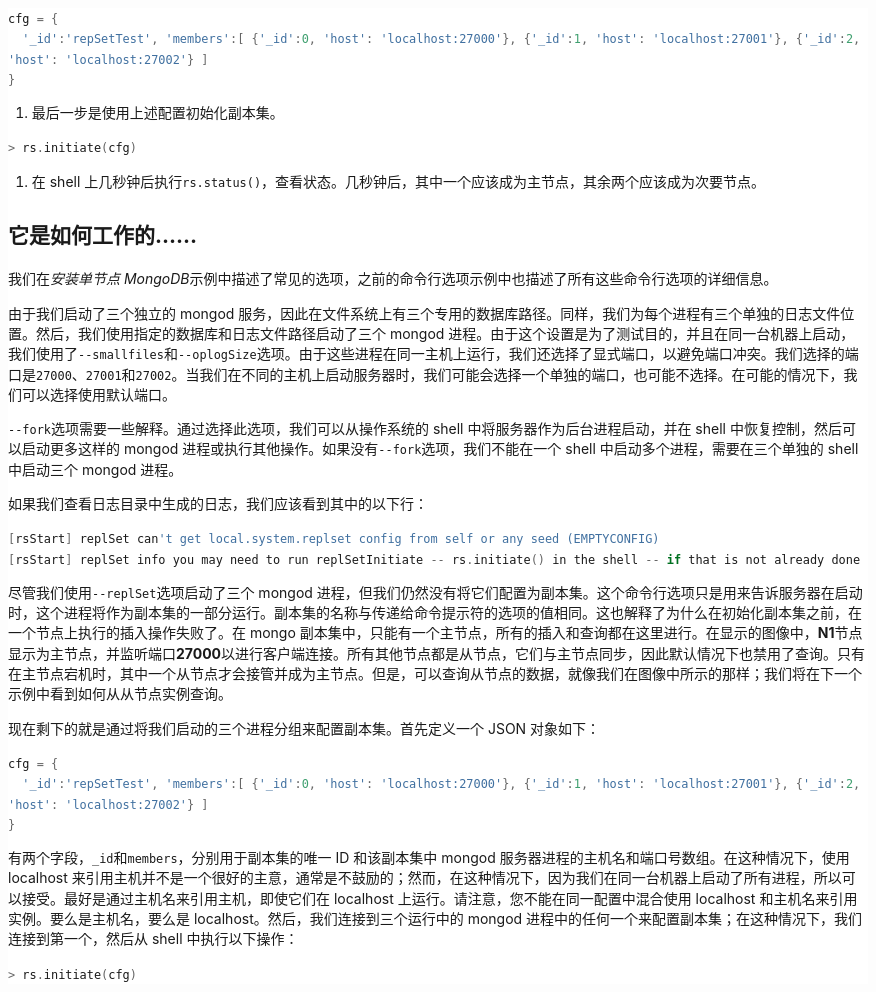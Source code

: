 ```go
cfg = {
  '_id':'repSetTest', 'members':[ {'_id':0, 'host': 'localhost:27000'}, {'_id':1, 'host': 'localhost:27001'}, {'_id':2, 'host': 'localhost:27002'} ]
}
```

1.  最后一步是使用上述配置初始化副本集。

```go
> rs.initiate(cfg)

```

1.  在 shell 上几秒钟后执行`rs.status()`，查看状态。几秒钟后，其中一个应该成为主节点，其余两个应该成为次要节点。

## 它是如何工作的……

我们在*安装单节点 MongoDB*示例中描述了常见的选项，之前的命令行选项示例中也描述了所有这些命令行选项的详细信息。

由于我们启动了三个独立的 mongod 服务，因此在文件系统上有三个专用的数据库路径。同样，我们为每个进程有三个单独的日志文件位置。然后，我们使用指定的数据库和日志文件路径启动了三个 mongod 进程。由于这个设置是为了测试目的，并且在同一台机器上启动，我们使用了`--smallfiles`和`--oplogSize`选项。由于这些进程在同一主机上运行，我们还选择了显式端口，以避免端口冲突。我们选择的端口是`27000`、`27001`和`27002`。当我们在不同的主机上启动服务器时，我们可能会选择一个单独的端口，也可能不选择。在可能的情况下，我们可以选择使用默认端口。

`--fork`选项需要一些解释。通过选择此选项，我们可以从操作系统的 shell 中将服务器作为后台进程启动，并在 shell 中恢复控制，然后可以启动更多这样的 mongod 进程或执行其他操作。如果没有`--fork`选项，我们不能在一个 shell 中启动多个进程，需要在三个单独的 shell 中启动三个 mongod 进程。

如果我们查看日志目录中生成的日志，我们应该看到其中的以下行：

```go
[rsStart] replSet can't get local.system.replset config from self or any seed (EMPTYCONFIG)
[rsStart] replSet info you may need to run replSetInitiate -- rs.initiate() in the shell -- if that is not already done

```

尽管我们使用`--replSet`选项启动了三个 mongod 进程，但我们仍然没有将它们配置为副本集。这个命令行选项只是用来告诉服务器在启动时，这个进程将作为副本集的一部分运行。副本集的名称与传递给命令提示符的选项的值相同。这也解释了为什么在初始化副本集之前，在一个节点上执行的插入操作失败了。在 mongo 副本集中，只能有一个主节点，所有的插入和查询都在这里进行。在显示的图像中，**N1**节点显示为主节点，并监听端口**27000**以进行客户端连接。所有其他节点都是从节点，它们与主节点同步，因此默认情况下也禁用了查询。只有在主节点宕机时，其中一个从节点才会接管并成为主节点。但是，可以查询从节点的数据，就像我们在图像中所示的那样；我们将在下一个示例中看到如何从从节点实例查询。

现在剩下的就是通过将我们启动的三个进程分组来配置副本集。首先定义一个 JSON 对象如下：

```go
cfg = {
  '_id':'repSetTest', 'members':[ {'_id':0, 'host': 'localhost:27000'}, {'_id':1, 'host': 'localhost:27001'}, {'_id':2, 'host': 'localhost:27002'} ]
}
```

有两个字段，`_id`和`members`，分别用于副本集的唯一 ID 和该副本集中 mongod 服务器进程的主机名和端口号数组。在这种情况下，使用 localhost 来引用主机并不是一个很好的主意，通常是不鼓励的；然而，在这种情况下，因为我们在同一台机器上启动了所有进程，所以可以接受。最好是通过主机名来引用主机，即使它们在 localhost 上运行。请注意，您不能在同一配置中混合使用 localhost 和主机名来引用实例。要么是主机名，要么是 localhost。然后，我们连接到三个运行中的 mongod 进程中的任何一个来配置副本集；在这种情况下，我们连接到第一个，然后从 shell 中执行以下操作：

```go
> rs.initiate(cfg)

```
